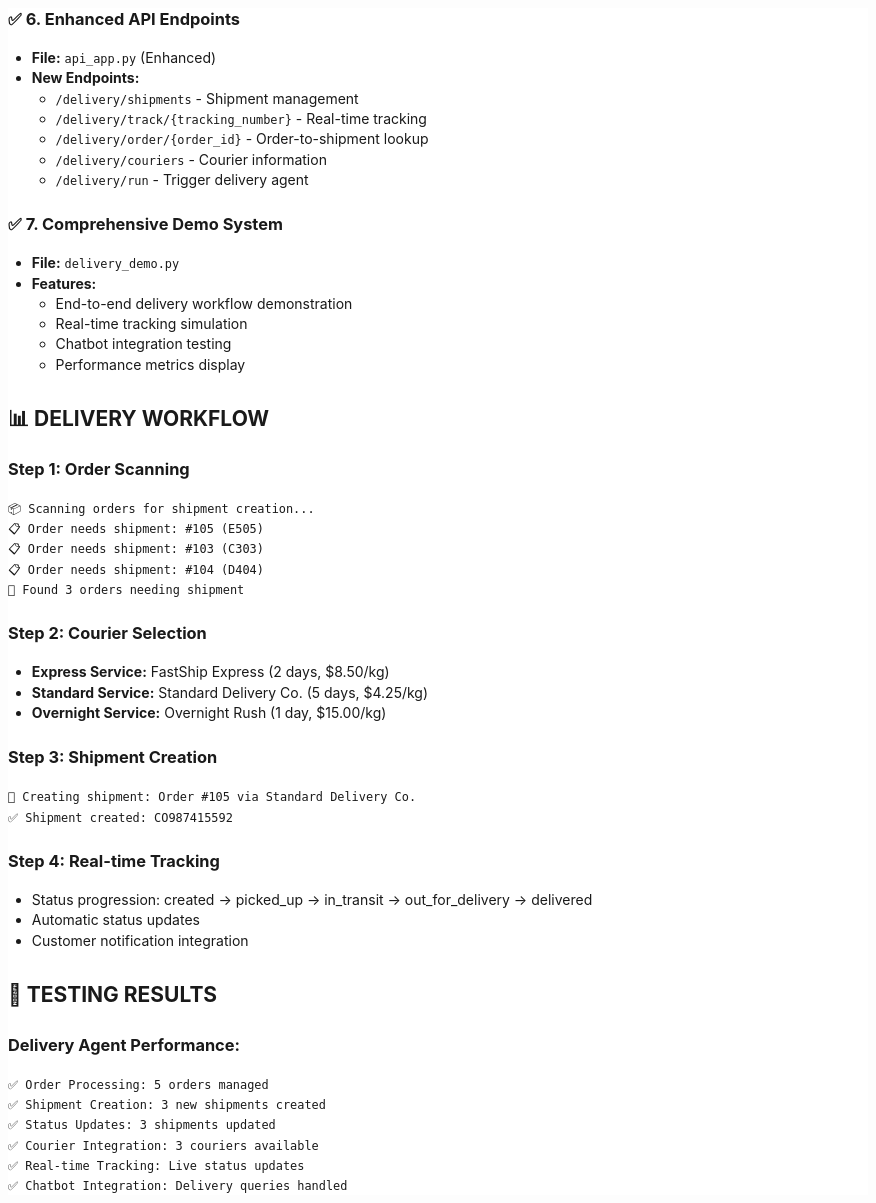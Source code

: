 ### ✅ **6. Enhanced API Endpoints**
- **File:** `api_app.py` (Enhanced)
- **New Endpoints:**
  - `/delivery/shipments` - Shipment management
  - `/delivery/track/{tracking_number}` - Real-time tracking
  - `/delivery/order/{order_id}` - Order-to-shipment lookup
  - `/delivery/couriers` - Courier information
  - `/delivery/run` - Trigger delivery agent

### ✅ **7. Comprehensive Demo System**
- **File:** `delivery_demo.py`
- **Features:**
  - End-to-end delivery workflow demonstration
  - Real-time tracking simulation
  - Chatbot integration testing
  - Performance metrics display

## 📊 **DELIVERY WORKFLOW**

### **Step 1: Order Scanning**
```
📦 Scanning orders for shipment creation...
📋 Order needs shipment: #105 (E505)
📋 Order needs shipment: #103 (C303)
📋 Order needs shipment: #104 (D404)
🎯 Found 3 orders needing shipment
```

### **Step 2: Courier Selection**
- **Express Service:** FastShip Express (2 days, $8.50/kg)
- **Standard Service:** Standard Delivery Co. (5 days, $4.25/kg)
- **Overnight Service:** Overnight Rush (1 day, $15.00/kg)

### **Step 3: Shipment Creation**
```
🚚 Creating shipment: Order #105 via Standard Delivery Co.
✅ Shipment created: CO987415592
```

### **Step 4: Real-time Tracking**
- Status progression: created → picked_up → in_transit → out_for_delivery → delivered
- Automatic status updates
- Customer notification integration

## 🧪 **TESTING RESULTS**

### **Delivery Agent Performance:**
```
✅ Order Processing: 5 orders managed
✅ Shipment Creation: 3 new shipments created
✅ Status Updates: 3 shipments updated
✅ Courier Integration: 3 couriers available
✅ Real-time Tracking: Live status updates
✅ Chatbot Integration: Delivery queries handled
```
